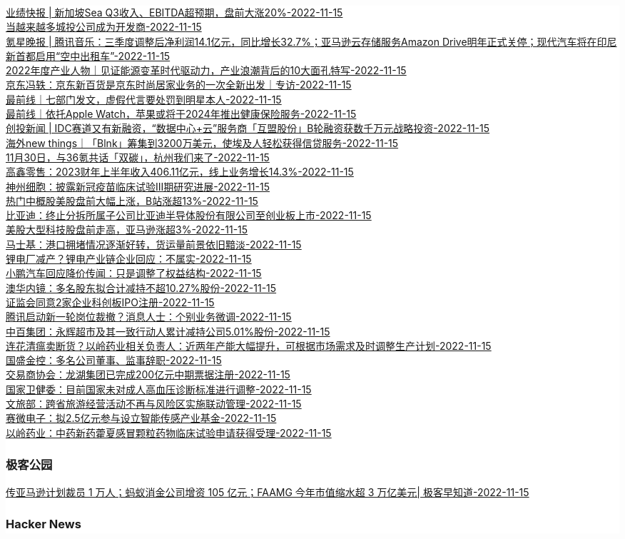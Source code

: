 <a target=_blank rel=nofollow href="https://36kr.com/p/2002889720467591" >业绩快报 | 新加坡Sea Q3收入、EBITDA超预期，盘前大涨20%-2022-11-15</a><br/><a target=_blank rel=nofollow href="https://36kr.com/p/2002809891484419" >当越来越多城投公司成为开发商-2022-11-15</a><br/><a target=_blank rel=nofollow href="https://36kr.com/p/2002746645443337" >氪星晚报 | 腾讯音乐：三季度调整后净利润14.1亿元，同比增长32.7%；亚马逊云存储服务Amazon Drive明年正式关停；现代汽车将在印尼新首都启用“空中出租车”-2022-11-15</a><br/><a target=_blank rel=nofollow href="https://36kr.com/p/2002632131015429" >2022年度产业人物｜见证能源变革时代驱动力，产业浪潮背后的10大面孔特写-2022-11-15</a><br/><a target=_blank rel=nofollow href="https://36kr.com/p/2002712680444680" >京东冯轶：京东新百货是京东时尚居家业务的一次全新出发｜专访-2022-11-15</a><br/><a target=_blank rel=nofollow href="https://36kr.com/p/1986840650081539" >最前线｜七部门发文，虚假代言要处罚到明星本人-2022-11-15</a><br/><a target=_blank rel=nofollow href="https://36kr.com/p/1986849376445698" >最前线｜依托Apple Watch，苹果或将于2024年推出健康保险服务-2022-11-15</a><br/><a target=_blank rel=nofollow href="https://36kr.com/p/2002698810601984" >创投新闻 | IDC赛道又有新融资，“数据中心+云”服务商「互盟股份」B轮融资获数千万元战略投资-2022-11-15</a><br/><a target=_blank rel=nofollow href="https://36kr.com/p/1999802122727937" >海外new things｜「Blnk」筹集到3200万美元，使埃及人轻松获得信贷服务-2022-11-15</a><br/><a target=_blank rel=nofollow href="https://36kr.com/p/2002488838468097" >11月30日，与36氪共话「双碳」，杭州我们来了-2022-11-15</a><br/><a target=_blank rel=nofollow href="https://36kr.com/newsflashes/2002900195757960" >高鑫零售：2023财年上半年收入406.11亿元，线上业务增长14.3%-2022-11-15</a><br/><a target=_blank rel=nofollow href="https://36kr.com/newsflashes/2002859203457536" >神州细胞：披露新冠疫苗临床试验III期研究进展-2022-11-15</a><br/><a target=_blank rel=nofollow href="https://36kr.com/newsflashes/2002858664178432" >热门中概股美股盘前大幅上涨，B站涨超13%-2022-11-15</a><br/><a target=_blank rel=nofollow href="https://36kr.com/newsflashes/2002854877016836" >比亚迪：终止分拆所属子公司比亚迪半导体股份有限公司至创业板上市-2022-11-15</a><br/><a target=_blank rel=nofollow href="https://36kr.com/newsflashes/2002853876969990" >美股大型科技股盘前走高，亚马逊涨超3%-2022-11-15</a><br/><a target=_blank rel=nofollow href="https://36kr.com/newsflashes/2002841735049992" >马士基：港口拥堵情况逐渐好转，货运量前景依旧黯淡-2022-11-15</a><br/><a target=_blank rel=nofollow href="https://36kr.com/newsflashes/2002841230258944" >锂电厂减产？锂电产业链企业回应：不属实-2022-11-15</a><br/><a target=_blank rel=nofollow href="https://36kr.com/newsflashes/2002840361480706" >小鹏汽车回应降价传闻：只是调整了权益结构-2022-11-15</a><br/><a target=_blank rel=nofollow href="https://36kr.com/newsflashes/2002822403928836" >澳华内镜：多名股东拟合计减持不超10.27%股份-2022-11-15</a><br/><a target=_blank rel=nofollow href="https://36kr.com/newsflashes/2002812042654468" >证监会同意2家企业科创板IPO注册-2022-11-15</a><br/><a target=_blank rel=nofollow href="https://36kr.com/newsflashes/2002807172952832" >腾讯启动新一轮岗位裁撤？消息人士：个别业务微调-2022-11-15</a><br/><a target=_blank rel=nofollow href="https://36kr.com/newsflashes/2002804766831105" >中百集团：永辉超市及其一致行动人累计减持公司5.01%股份-2022-11-15</a><br/><a target=_blank rel=nofollow href="https://36kr.com/newsflashes/2002798570435080" >连花清瘟卖断货？以岭药业相关负责人：近两年产能大幅提升，可根据市场需求及时调整生产计划-2022-11-15</a><br/><a target=_blank rel=nofollow href="https://36kr.com/newsflashes/2002797235319559" >国盛金控：多名公司董事、监事辞职-2022-11-15</a><br/><a target=_blank rel=nofollow href="https://36kr.com/newsflashes/2002789717406473" >交易商协会：龙湖集团已完成200亿元中期票据注册-2022-11-15</a><br/><a target=_blank rel=nofollow href="https://36kr.com/newsflashes/2002780100064009" >国家卫健委：目前国家未对成人高血压诊断标准进行调整-2022-11-15</a><br/><a target=_blank rel=nofollow href="https://36kr.com/newsflashes/2002777979826691" >文旅部：跨省旅游经营活动不再与风险区实施联动管理-2022-11-15</a><br/><a target=_blank rel=nofollow href="https://36kr.com/newsflashes/2002754992239111" >赛微电子：拟2.5亿元参与设立智能传感产业基金-2022-11-15</a><br/><a target=_blank rel=nofollow href="https://36kr.com/newsflashes/2002740299576067" >以岭药业：中药新药藿夏感冒颗粒药物临床试验申请获得受理-2022-11-15</a><br/>



###  极客公园

<a target=_blank rel=nofollow href="http://www.geekpark.net/news/311143" >传亚马逊计划裁员 1 万人；蚂蚁消金公司增资 105 亿元；FAAMG 今年市值缩水超 3 万亿美元| 极客早知道-2022-11-15</a><br/>



###  Hacker News
